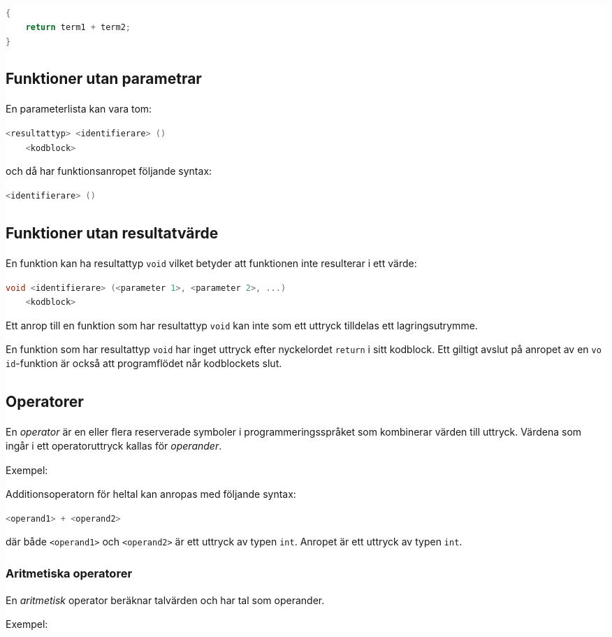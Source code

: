 ```cs
{
    return term1 + term2;
}
```

## Funktioner utan parametrar

En parameterlista kan vara tom: 

```cs
<resultattyp> <identifierare> ()
    <kodblock>
```

och då har funktionsanropet följande syntax:

```cs
<identifierare> ()
```

## Funktioner utan resultatvärde

En funktion kan ha resultattyp ``void`` vilket betyder att funktionen inte resulterar i ett värde:

```cs
void <identifierare> (<parameter 1>, <parameter 2>, ...)
    <kodblock>
```

Ett anrop till en funktion som har resultattyp ``void`` kan inte som ett uttryck tilldelas ett lagringsutrymme. 

En funktion som har resultattyp ``void`` har inget uttryck efter nyckelordet ``return`` i sitt kodblock. Ett giltigt avslut på anropet av en ``void``-funktion är också att programflödet når kodblockets slut.

## Operatorer

En *operator* är en eller flera reserverade symboler i programmeringsspråket som kombinerar värden till uttryck. Värdena som ingår i ett operatoruttryck kallas för *operander*. 

Exempel: 

Additionsoperatorn för heltal kan anropas med följande syntax: 

```cs
<operand1> + <operand2>
```

där både ``<operand1>`` och ``<operand2>`` är ett uttryck av typen ``int``. Anropet är ett uttryck av typen ``int``. 

### Aritmetiska operatorer

En *aritmetisk* operator beräknar talvärden och har tal som operander.

Exempel:
